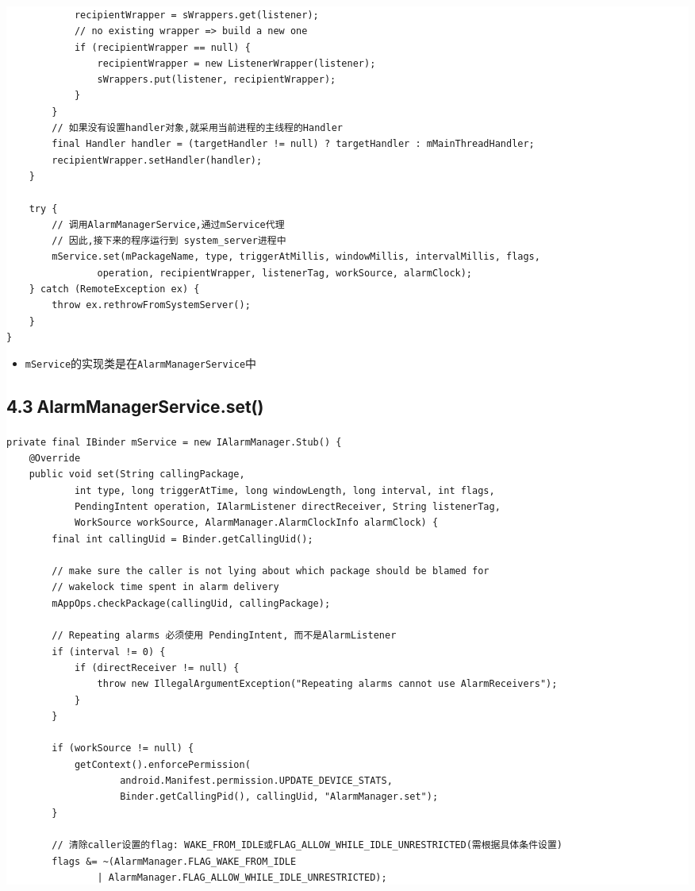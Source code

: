                 recipientWrapper = sWrappers.get(listener);
                // no existing wrapper => build a new one
                if (recipientWrapper == null) {
                    recipientWrapper = new ListenerWrapper(listener);
                    sWrappers.put(listener, recipientWrapper);
                }
            }
			// 如果没有设置handler对象,就采用当前进程的主线程的Handler
            final Handler handler = (targetHandler != null) ? targetHandler : mMainThreadHandler;
            recipientWrapper.setHandler(handler);
        }

        try {
			// 调用AlarmManagerService,通过mService代理
			// 因此,接下来的程序运行到 system_server进程中
            mService.set(mPackageName, type, triggerAtMillis, windowMillis, intervalMillis, flags,
                    operation, recipientWrapper, listenerTag, workSource, alarmClock);
        } catch (RemoteException ex) {
            throw ex.rethrowFromSystemServer();
        }
    }

- `mService`的实现类是在`AlarmManagerService`中

## 4.3 AlarmManagerService.set()

    private final IBinder mService = new IAlarmManager.Stub() {
        @Override
        public void set(String callingPackage,
                int type, long triggerAtTime, long windowLength, long interval, int flags,
                PendingIntent operation, IAlarmListener directReceiver, String listenerTag,
                WorkSource workSource, AlarmManager.AlarmClockInfo alarmClock) {
            final int callingUid = Binder.getCallingUid();

            // make sure the caller is not lying about which package should be blamed for
            // wakelock time spent in alarm delivery
            mAppOps.checkPackage(callingUid, callingPackage);

            // Repeating alarms 必须使用 PendingIntent, 而不是AlarmListener
            if (interval != 0) {
                if (directReceiver != null) {
                    throw new IllegalArgumentException("Repeating alarms cannot use AlarmReceivers");
                }
            }

            if (workSource != null) {
                getContext().enforcePermission(
                        android.Manifest.permission.UPDATE_DEVICE_STATS,
                        Binder.getCallingPid(), callingUid, "AlarmManager.set");
            }

            // 清除caller设置的flag: WAKE_FROM_IDLE或FLAG_ALLOW_WHILE_IDLE_UNRESTRICTED(需根据具体条件设置)
            flags &= ~(AlarmManager.FLAG_WAKE_FROM_IDLE
                    | AlarmManager.FLAG_ALLOW_WHILE_IDLE_UNRESTRICTED);
